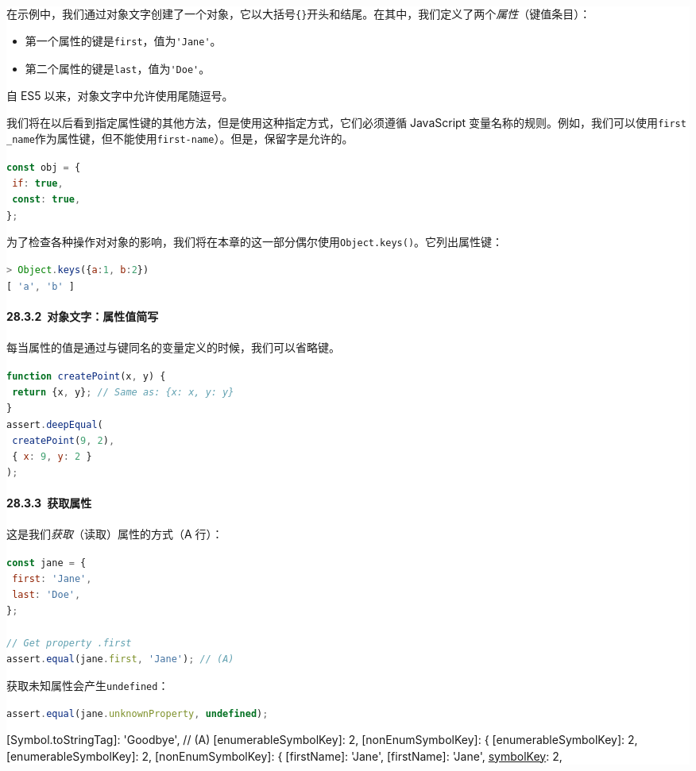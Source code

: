 在示例中，我们通过对象文字创建了一个对象，它以大括号`{}`开头和结尾。在其中，我们定义了两个*属性*（键值条目）：

+   第一个属性的键是`first`，值为`'Jane'`。

+   第二个属性的键是`last`，值为`'Doe'`。

自 ES5 以来，对象文字中允许使用尾随逗号。

我们将在以后看到指定属性键的其他方法，但是使用这种指定方式，它们必须遵循 JavaScript 变量名称的规则。例如，我们可以使用`first_name`作为属性键，但不能使用`first-name`）。但是，保留字是允许的。

```js
const obj = {
 if: true,
 const: true,
};
```

为了检查各种操作对对象的影响，我们将在本章的这一部分偶尔使用`Object.keys()`。它列出属性键：

```js
> Object.keys({a:1, b:2})
[ 'a', 'b' ]
```

#### 28.3.2 对象文字：属性值简写

每当属性的值是通过与键同名的变量定义的时候，我们可以省略键。

```js
function createPoint(x, y) {
 return {x, y}; // Same as: {x: x, y: y}
}
assert.deepEqual(
 createPoint(9, 2),
 { x: 9, y: 2 }
);
```

#### 28.3.3 获取属性

这是我们*获取*（读取）属性的方式（A 行）：

```js
const jane = {
 first: 'Jane',
 last: 'Doe',
};

// Get property .first
assert.equal(jane.first, 'Jane'); // (A)
```

获取未知属性会产生`undefined`：

```js
assert.equal(jane.unknownProperty, undefined);
```


 [symbolKey]: 2,
 [symbolKey]: 2,
 ['Hello world!']: true,
 ['p'+'r'+'o'+'p']: 123,
 [Symbol.toStringTag]: 'Goodbye', // (A)
 [enumerableSymbolKey]: 2,
 [nonEnumSymbolKey]: {
 [enumerableSymbolKey]: 2,
 [enumerableSymbolKey]: 2,
 [nonEnumSymbolKey]: {
 [firstName]: 'Jane',
 [firstName]: 'Jane',
 [symbolKey]: 2,
